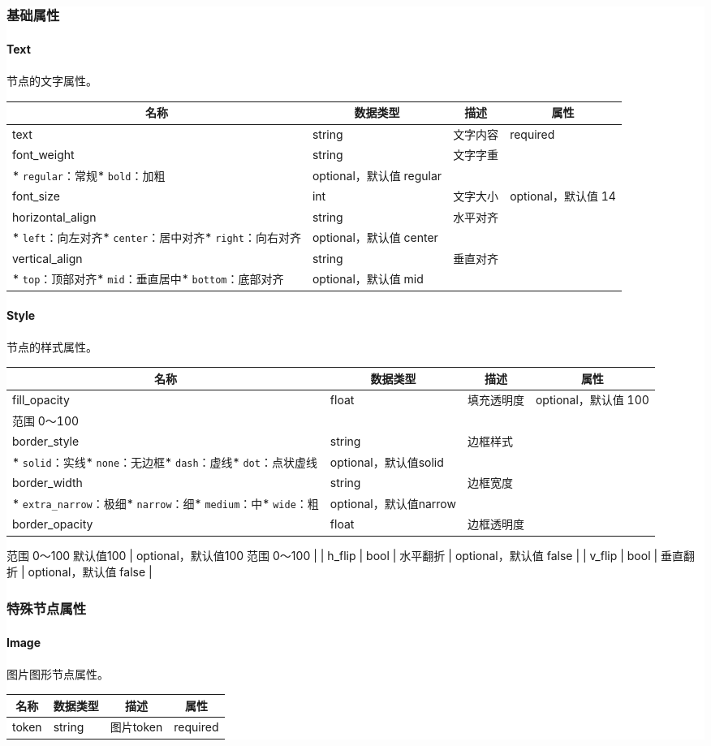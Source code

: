### 基础属性

#### Text

节点的文字属性。

| 名称              | 数据类型 | 描述                                                                             | 属性                     |
| ------------------- | ---------- | ---------------------------------------------------------------------------------- | -------------------------- |
| text              | string   | 文字内容                                                                         | required                 |
| font\_weight      | string   | 文字字重
* `regular`：常规* `bold`：加粗                               | optional，默认值 regular |
| font\_size        | int      | 文字大小                                                                         | optional，默认值 14      |
| horizontal\_align | string   | 水平对齐
* `left`：向左对齐* `center`：居中对齐* `right`：向右对齐 | optional，默认值 center  |
| vertical\_align   | string   | 垂直对齐
* `top`：顶部对齐* `mid`：垂直居中* `bottom`：底部对齐    | optional，默认值 mid     |

#### Style

节点的样式属性。

| 名称            | 数据类型 | 描述                                                                                      | 属性                             |
| ----------------- | ---------- | ------------------------------------------------------------------------------------------- | ---------------------------------- |
| fill\_opacity   | float    | 填充透明度                                                                                | optional，默认值 100
范围 0～100 |
| border\_style   | string   | 边框样式
* `solid`：实线* `none`：无边框* `dash`：虚线* `dot`：点状虚线 | optional，默认值solid            |
| border\_width   | string   | 边框宽度
* `extra_narrow`：极细* `narrow`：细* `medium`：中* `wide`：粗 | optional，默认值narrow           |
| border\_opacity | float    | 边框透明度
范围 0～100
默认值100                                                          | optional，默认值100
范围 0～100  |
| h\_flip         | bool     | 水平翻折                                                                                  | optional，默认值 false           |
| v\_flip         | bool     | 垂直翻折                                                                                  | optional，默认值 false           |

### 特殊节点属性

#### Image

图片图形节点属性。

| 名称  | 数据类型 | 描述      | 属性     |
| ------- | ---------- | ----------- | ---------- |
| token | string   | 图片token | required |

